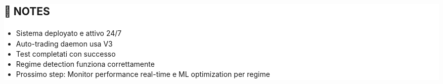 
## 📝 NOTES

- Sistema deployato e attivo 24/7
- Auto-trading daemon usa V3
- Test completati con successo
- Regime detection funziona correttamente
- Prossimo step: Monitor performance real-time e ML optimization per regime
